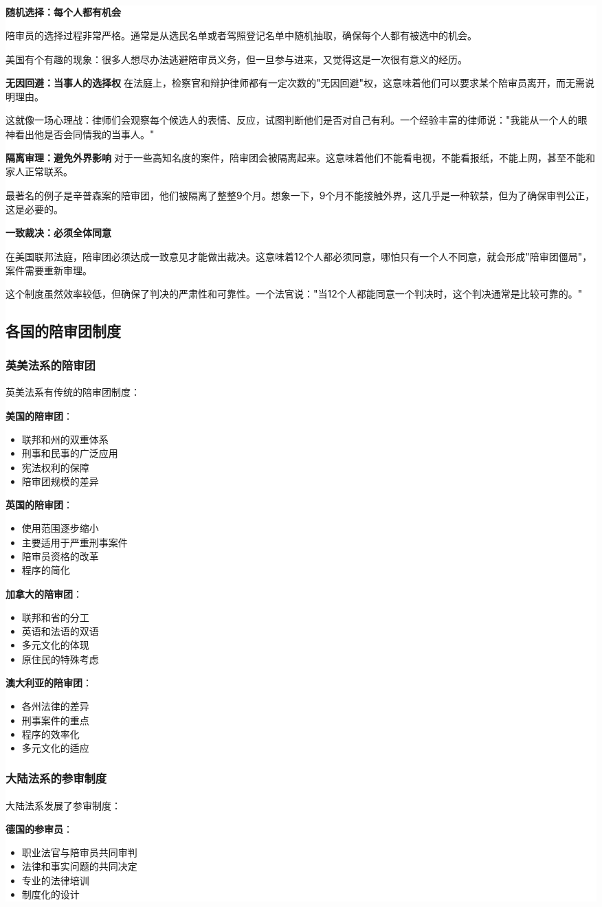 **随机选择：每个人都有机会**

陪审员的选择过程非常严格。通常是从选民名单或者驾照登记名单中随机抽取，确保每个人都有被选中的机会。

美国有个有趣的现象：很多人想尽办法逃避陪审员义务，但一旦参与进来，又觉得这是一次很有意义的经历。

**无因回避：当事人的选择权**
在法庭上，检察官和辩护律师都有一定次数的"无因回避"权，这意味着他们可以要求某个陪审员离开，而无需说明理由。

这就像一场心理战：律师们会观察每个候选人的表情、反应，试图判断他们是否对自己有利。一个经验丰富的律师说："我能从一个人的眼神看出他是否会同情我的当事人。"

**隔离审理：避免外界影响**
对于一些高知名度的案件，陪审团会被隔离起来。这意味着他们不能看电视，不能看报纸，不能上网，甚至不能和家人正常联系。

最著名的例子是辛普森案的陪审团，他们被隔离了整整9个月。想象一下，9个月不能接触外界，这几乎是一种软禁，但为了确保审判公正，这是必要的。

**一致裁决：必须全体同意**

在美国联邦法庭，陪审团必须达成一致意见才能做出裁决。这意味着12个人都必须同意，哪怕只有一个人不同意，就会形成"陪审团僵局"，案件需要重新审理。

这个制度虽然效率较低，但确保了判决的严肃性和可靠性。一个法官说："当12个人都能同意一个判决时，这个判决通常是比较可靠的。"

## 各国的陪审团制度

### 英美法系的陪审团

英美法系有传统的陪审团制度：

**美国的陪审团**：
- 联邦和州的双重体系
- 刑事和民事的广泛应用
- 宪法权利的保障
- 陪审团规模的差异

**英国的陪审团**：
- 使用范围逐步缩小
- 主要适用于严重刑事案件
- 陪审员资格的改革
- 程序的简化

**加拿大的陪审团**：
- 联邦和省的分工
- 英语和法语的双语
- 多元文化的体现
- 原住民的特殊考虑

**澳大利亚的陪审团**：
- 各州法律的差异
- 刑事案件的重点
- 程序的效率化
- 多元文化的适应

### 大陆法系的参审制度

大陆法系发展了参审制度：

**德国的参审员**：
- 职业法官与陪审员共同审判
- 法律和事实问题的共同决定
- 专业的法律培训
- 制度化的设计
